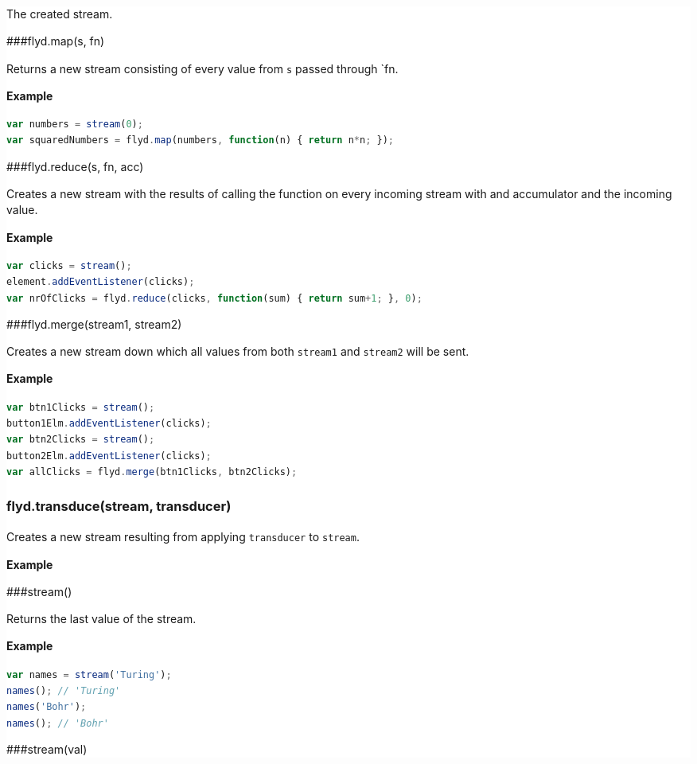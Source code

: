 The created stream.

###flyd.map(s, fn)

Returns a new stream consisting of every value from `s` passed through `fn.

__Example__
```javascript
var numbers = stream(0);
var squaredNumbers = flyd.map(numbers, function(n) { return n*n; });
```

###flyd.reduce(s, fn, acc)

Creates a new stream with the results of calling the function on every incoming
stream with and accumulator and the incoming value.

__Example__
```javascript
var clicks = stream();
element.addEventListener(clicks);
var nrOfClicks = flyd.reduce(clicks, function(sum) { return sum+1; }, 0);
```

###flyd.merge(stream1, stream2)

Creates a new stream down which all values from both `stream1` and `stream2`
will be sent.

__Example__
```javascript
var btn1Clicks = stream();
button1Elm.addEventListener(clicks);
var btn2Clicks = stream();
button2Elm.addEventListener(clicks);
var allClicks = flyd.merge(btn1Clicks, btn2Clicks);
```

### flyd.transduce(stream, transducer)

Creates a new stream resulting from applying `transducer` to `stream`.

__Example__
```javascript
```

###stream()

Returns the last value of the stream.

__Example__
```javascript
var names = stream('Turing');
names(); // 'Turing'
names('Bohr');
names(); // 'Bohr'
```

###stream(val)
